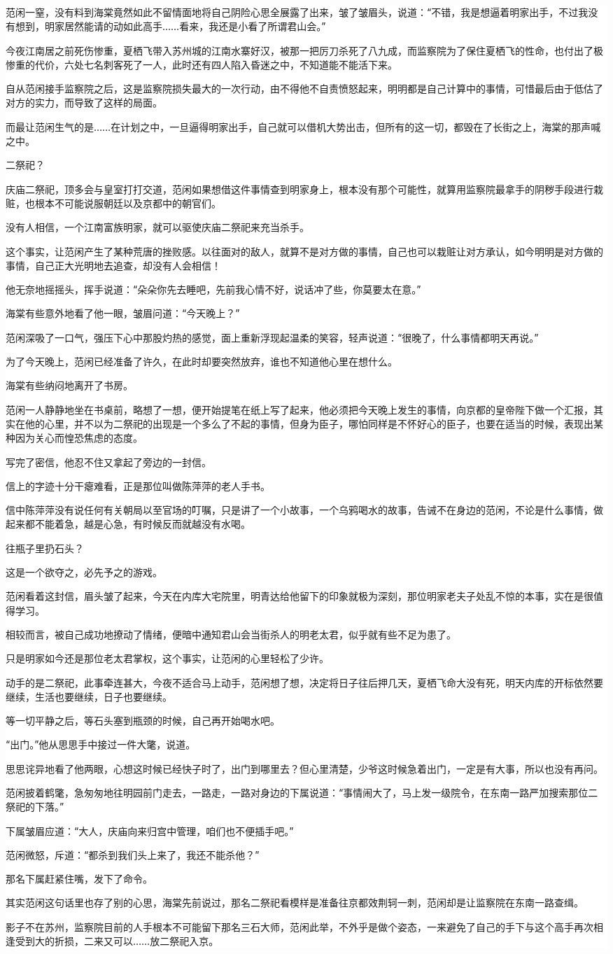 范闲一窒，没有料到海棠竟然如此不留情面地将自己阴险心思全展露了出来，皱了皱眉头，说道：“不错，我是想逼着明家出手，不过我没有想到，明家居然能请的动如此高手……看来，我还是小看了所谓君山会。”

今夜江南居之前死伤惨重，夏栖飞带入苏州城的江南水寨好汉，被那一把厉刀杀死了八九成，而监察院为了保住夏栖飞的性命，也付出了极惨重的代价，六处七名刺客死了一人，此时还有四人陷入昏迷之中，不知道能不能活下来。

自从范闲接手监察院之后，这是监察院损失最大的一次行动，由不得他不自责愤怒起来，明明都是自己计算中的事情，可惜最后由于低估了对方的实力，而导致了这样的局面。

而最让范闲生气的是……在计划之中，一旦逼得明家出手，自己就可以借机大势出击，但所有的这一切，都毁在了长街之上，海棠的那声喊之中。

二祭祀？

庆庙二祭祀，顶多会与皇室打打交道，范闲如果想借这件事情查到明家身上，根本没有那个可能性，就算用监察院最拿手的阴秽手段进行栽赃，也根本不可能说服朝廷以及京都中的朝官们。

没有人相信，一个江南富族明家，就可以驱使庆庙二祭祀来充当杀手。

这个事实，让范闲产生了某种荒唐的挫败感。以往面对的敌人，就算不是对方做的事情，自己也可以栽赃让对方承认，如今明明是对方做的事情，自己正大光明地去追查，却没有人会相信！

他无奈地摇摇头，挥手说道：“朵朵你先去睡吧，先前我心情不好，说话冲了些，你莫要太在意。”

海棠有些意外地看了他一眼，皱眉问道：“今天晚上？”

范闲深吸了一口气，强压下心中那股灼热的感觉，面上重新浮现起温柔的笑容，轻声说道：“很晚了，什么事情都明天再说。”

为了今天晚上，范闲已经准备了许久，在此时却要突然放弃，谁也不知道他心里在想什么。

海棠有些纳闷地离开了书房。

范闲一人静静地坐在书桌前，略想了一想，便开始提笔在纸上写了起来，他必须把今天晚上发生的事情，向京都的皇帝陛下做一个汇报，其实在他的心里，并不以为二祭祀的出现是一个多么了不起的事情，但身为臣子，哪怕同样是不怀好心的臣子，也要在适当的时候，表现出某种因为关心而惶恐焦虑的态度。

写完了密信，他忍不住又拿起了旁边的一封信。

信上的字迹十分干瘪难看，正是那位叫做陈萍萍的老人手书。

信中陈萍萍没有说任何有关朝局以至官场的叮嘱，只是讲了一个小故事，一个乌鸦喝水的故事，告诫不在身边的范闲，不论是什么事情，做起来都不能着急，越是心急，有时候反而就越没有水喝。

往瓶子里扔石头？

这是一个欲夺之，必先予之的游戏。

范闲看着这封信，眉头皱了起来，今天在内库大宅院里，明青达给他留下的印象就极为深刻，那位明家老夫子处乱不惊的本事，实在是很值得学习。

相较而言，被自己成功地撩动了情绪，便暗中通知君山会当街杀人的明老太君，似乎就有些不足为患了。

只是明家如今还是那位老太君掌权，这个事实，让范闲的心里轻松了少许。

动手的是二祭祀，此事牵连甚大，今夜不适合马上动手，范闲想了想，决定将日子往后押几天，夏栖飞命大没有死，明天内库的开标依然要继续，生活也要继续，日子也要继续。

等一切平静之后，等石头塞到瓶颈的时候，自己再开始喝水吧。

“出门。”他从思思手中接过一件大氅，说道。

思思诧异地看了他两眼，心想这时候已经快子时了，出门到哪里去？但心里清楚，少爷这时候急着出门，一定是有大事，所以也没有再问。

范闲披着鹤氅，急匆匆地往明园前门走去，一路走，一路对身边的下属说道：“事情闹大了，马上发一级院令，在东南一路严加搜索那位二祭祀的下落。”

下属皱眉应道：“大人，庆庙向来归宫中管理，咱们也不便插手吧。”

范闲微怒，斥道：“都杀到我们头上来了，我还不能杀他？”

那名下属赶紧住嘴，发下了命令。

其实范闲这句话里也存了别的心思，海棠先前说过，那名二祭祀看模样是准备往京都效荆轲一刺，范闲却是让监察院在东南一路查缉。

影子不在苏州，监察院目前的人手根本不可能留下那名三石大师，范闲此举，不外乎是做个姿态，一来避免了自己的手下与这个高手再次相逢受到大的折损，二来又可以……放二祭祀入京。
